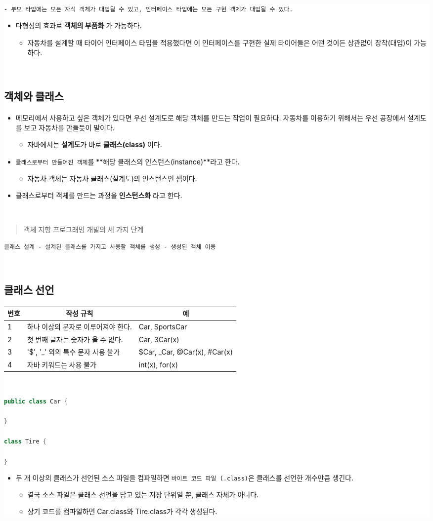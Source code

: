    - 부모 타입에는 모든 자식 객체가 대입될 수 있고, 인터페이스 타입에는 모든 구현 객체가 대입될 수 있다.

- 다형성의 효과로 **객체의 부품화** 가 가능하다.

    - 자동차를 설계할 때 타이어 인터페이스 타입을 적용했다면 이 인터페이스를 구현한 실제 타이어들은 어떤 것이든 상관없이 장착(대입)이 가능하다.

<br>

## 객체와 클래스

- 메모리에서 사용하고 싶은 객체가 있다면 우선 설계도로 해당 객체를 만드는 작업이 필요하다. 자동차를 이용하기 위해서는 우선 공장에서 설계도를 보고 자동차를 만들듯이 말이다.
    
    - 자바에서는 **설계도**가 바로 **클래스(class)** 이다.

- `클래스로부터 만들어진 객체`를 **해당 클래스의 인스턴스(instance)**라고 한다.

    - 자동차 객체는 자동차 클래스(설계도)의 인스턴스인 셈이다.

- 클래스로부터 객체를 만드는 과정을 **인스턴스화** 라고 한다.

<br>

> 객체 지향 프로그래밍 개발의 세 가지 단계

```
클래스 설계 - 설계된 클래스를 가지고 사용할 객체를 생성 - 생성된 객체 이용
```

<br>

## 클래스 선언

|번호|작성 규칙|예|
|---|---|---|
|1|하나 이상의 문자로 이루어져야 한다.|Car, SportsCar|
|2|첫 번째 글자는 숫자가 올 수 없다.|Car, 3Car(x)|
|3|'$', '_' 외의 특수 문자 사용 불가|$Car, _Car, @Car(x), #Car(x)|
|4|자바 키워드는 사용 불가|int(x), for(x)|

<br>

```java
public class Car {

}

class Tire {

}
```

- 두 개 이상의 클래스가 선언된 소스 파일을 컴파일하면 `바이트 코드 파일 (.class)`은 클래스를 선언한 개수만큼 생긴다.

    - 결국 소스 파일은 클래스 선언을 담고 있는 저장 단위일 뿐, 클래스 자체가 아니다.

    - 상기 코드를 컴파일하면 Car.class와 Tire.class가 각각 생성된다.
